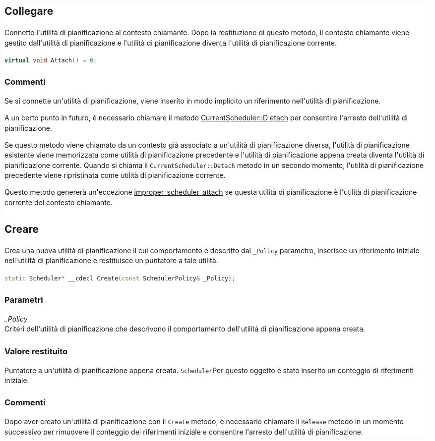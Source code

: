 ## <a name="attach"></a><a name="attach"></a> Collegare

Connette l'utilità di pianificazione al contesto chiamante. Dopo la restituzione di questo metodo, il contesto chiamante viene gestito dall'utilità di pianificazione e l'utilità di pianificazione diventa l'utilità di pianificazione corrente.

```cpp
virtual void Attach() = 0;
```

### <a name="remarks"></a>Commenti

Se si connette un'utilità di pianificazione, viene inserito in modo implicito un riferimento nell'utilità di pianificazione.

A un certo punto in futuro, è necessario chiamare il metodo [CurrentScheduler::D etach](currentscheduler-class.md#detach) per consentire l'arresto dell'utilità di pianificazione.

Se questo metodo viene chiamato da un contesto già associato a un'utilità di pianificazione diversa, l'utilità di pianificazione esistente viene memorizzata come utilità di pianificazione precedente e l'utilità di pianificazione appena creata diventa l'utilità di pianificazione corrente. Quando si chiama il `CurrentScheduler::Detach` metodo in un secondo momento, l'utilità di pianificazione precedente viene ripristinata come utilità di pianificazione corrente.

Questo metodo genererà un'eccezione [improper_scheduler_attach](improper-scheduler-attach-class.md) se questa utilità di pianificazione è l'utilità di pianificazione corrente del contesto chiamante.

## <a name="create"></a><a name="create"></a> Creare

Crea una nuova utilità di pianificazione il cui comportamento è descritto dal `_Policy` parametro, inserisce un riferimento iniziale nell'utilità di pianificazione e restituisce un puntatore a tale utilità.

```cpp
static Scheduler* __cdecl Create(const SchedulerPolicy& _Policy);
```

### <a name="parameters"></a>Parametri

*_Policy*<br/>
Criteri dell'utilità di pianificazione che descrivono il comportamento dell'utilità di pianificazione appena creata.

### <a name="return-value"></a>Valore restituito

Puntatore a un'utilità di pianificazione appena creata. `Scheduler`Per questo oggetto è stato inserito un conteggio di riferimenti iniziale.

### <a name="remarks"></a>Commenti

Dopo aver creato un'utilità di pianificazione con il `Create` metodo, è necessario chiamare il `Release` metodo in un momento successivo per rimuovere il conteggio dei riferimenti iniziale e consentire l'arresto dell'utilità di pianificazione.
